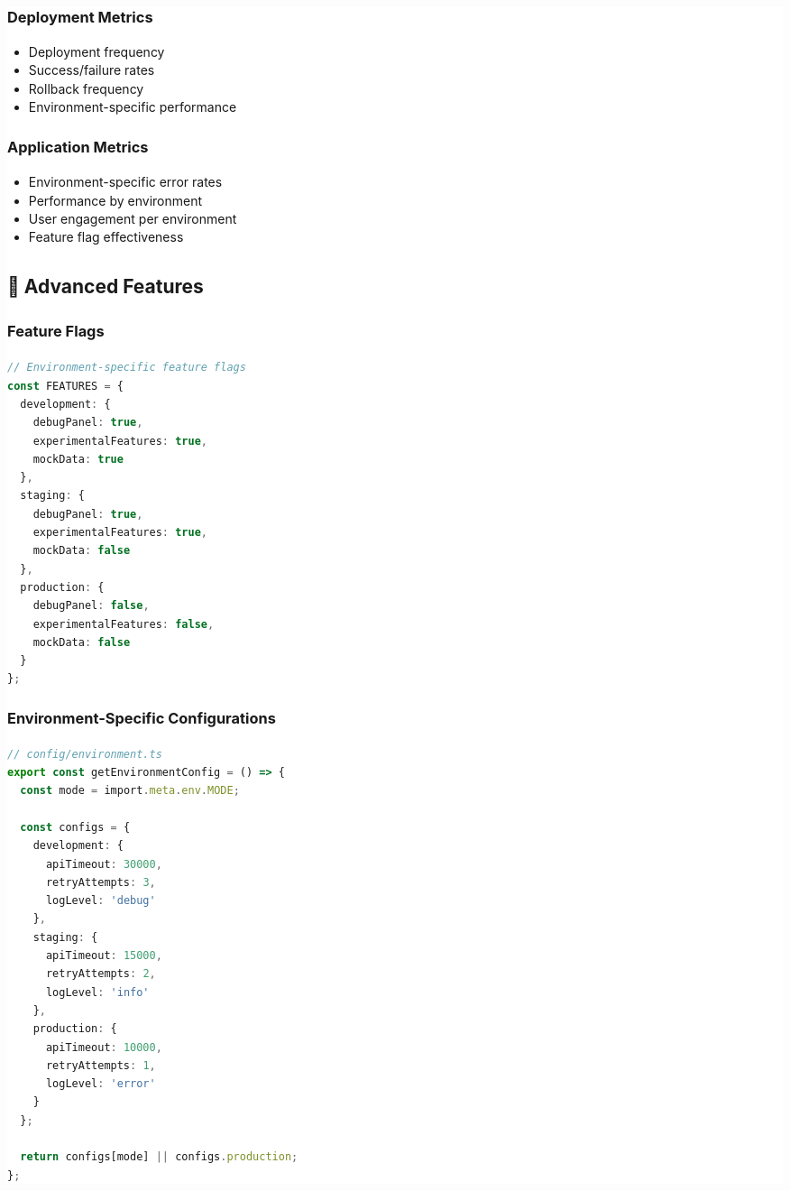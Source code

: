 ### **Deployment Metrics**
- Deployment frequency
- Success/failure rates
- Rollback frequency
- Environment-specific performance

### **Application Metrics**
- Environment-specific error rates
- Performance by environment
- User engagement per environment
- Feature flag effectiveness

## 🔄 **Advanced Features**

### **Feature Flags**
```typescript
// Environment-specific feature flags
const FEATURES = {
  development: {
    debugPanel: true,
    experimentalFeatures: true,
    mockData: true
  },
  staging: {
    debugPanel: true,
    experimentalFeatures: true,
    mockData: false
  },
  production: {
    debugPanel: false,
    experimentalFeatures: false,
    mockData: false
  }
};
```

### **Environment-Specific Configurations**
```typescript
// config/environment.ts
export const getEnvironmentConfig = () => {
  const mode = import.meta.env.MODE;
  
  const configs = {
    development: {
      apiTimeout: 30000,
      retryAttempts: 3,
      logLevel: 'debug'
    },
    staging: {
      apiTimeout: 15000,
      retryAttempts: 2,
      logLevel: 'info'
    },
    production: {
      apiTimeout: 10000,
      retryAttempts: 1,
      logLevel: 'error'
    }
  };
  
  return configs[mode] || configs.production;
};
```